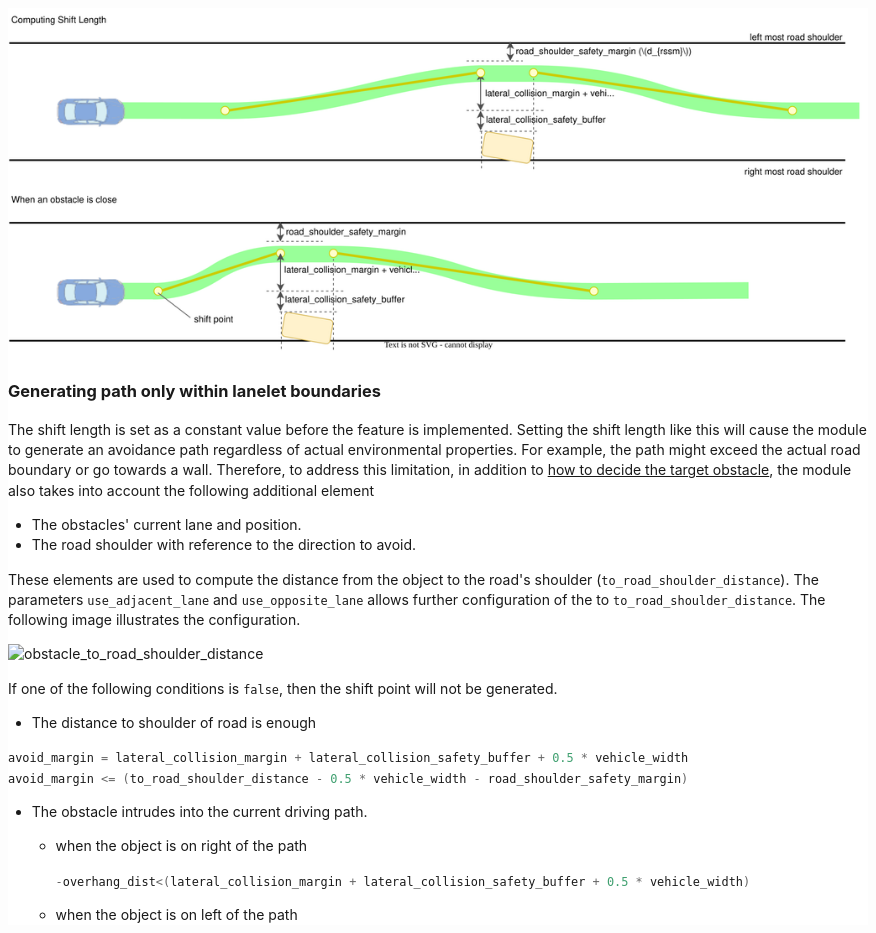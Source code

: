 ![shift_length_parameters](./images/shift_length_parameters.drawio.svg)

### Generating path only within lanelet boundaries

The shift length is set as a constant value before the feature is implemented. Setting the shift length like this will cause the module to generate an avoidance path regardless of actual environmental properties. For example, the path might exceed the actual road boundary or go towards a wall. Therefore, to address this limitation, in addition to [how to decide the target obstacle](#how-to-decide-the-target-obstacles), the module also takes into account the following additional element

- The obstacles' current lane and position.
- The road shoulder with reference to the direction to avoid.

These elements are used to compute the distance from the object to the road's shoulder (`to_road_shoulder_distance`). The parameters `use_adjacent_lane` and `use_opposite_lane` allows further configuration of the to `to_road_shoulder_distance`. The following image illustrates the configuration.

![obstacle_to_road_shoulder_distance](./images/obstacle_to_road_shoulder_distance.drawio.svg)

If one of the following conditions is `false`, then the shift point will not be generated.

- The distance to shoulder of road is enough

```C++
avoid_margin = lateral_collision_margin + lateral_collision_safety_buffer + 0.5 * vehicle_width
avoid_margin <= (to_road_shoulder_distance - 0.5 * vehicle_width - road_shoulder_safety_margin)
```

- The obstacle intrudes into the current driving path.

  - when the object is on right of the path

    ```C++
    -overhang_dist<(lateral_collision_margin + lateral_collision_safety_buffer + 0.5 * vehicle_width)
    ```

  - when the object is on left of the path
